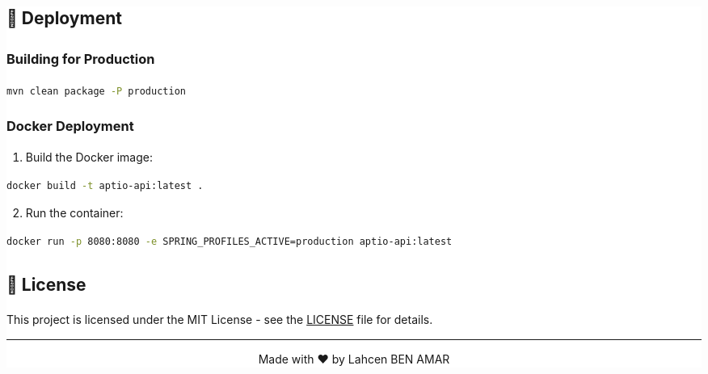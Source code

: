 ## 🚢 Deployment

### Building for Production

```bash
mvn clean package -P production
```

### Docker Deployment

1. Build the Docker image:

```bash
docker build -t aptio-api:latest .
```

2. Run the container:

```bash
docker run -p 8080:8080 -e SPRING_PROFILES_ACTIVE=production aptio-api:latest
```

## 📜 License

This project is licensed under the MIT License - see the [LICENSE](LICENSE) file for details.

---

<div align="center">
  <p>Made with ❤️ by Lahcen BEN AMAR</p>
</div>
